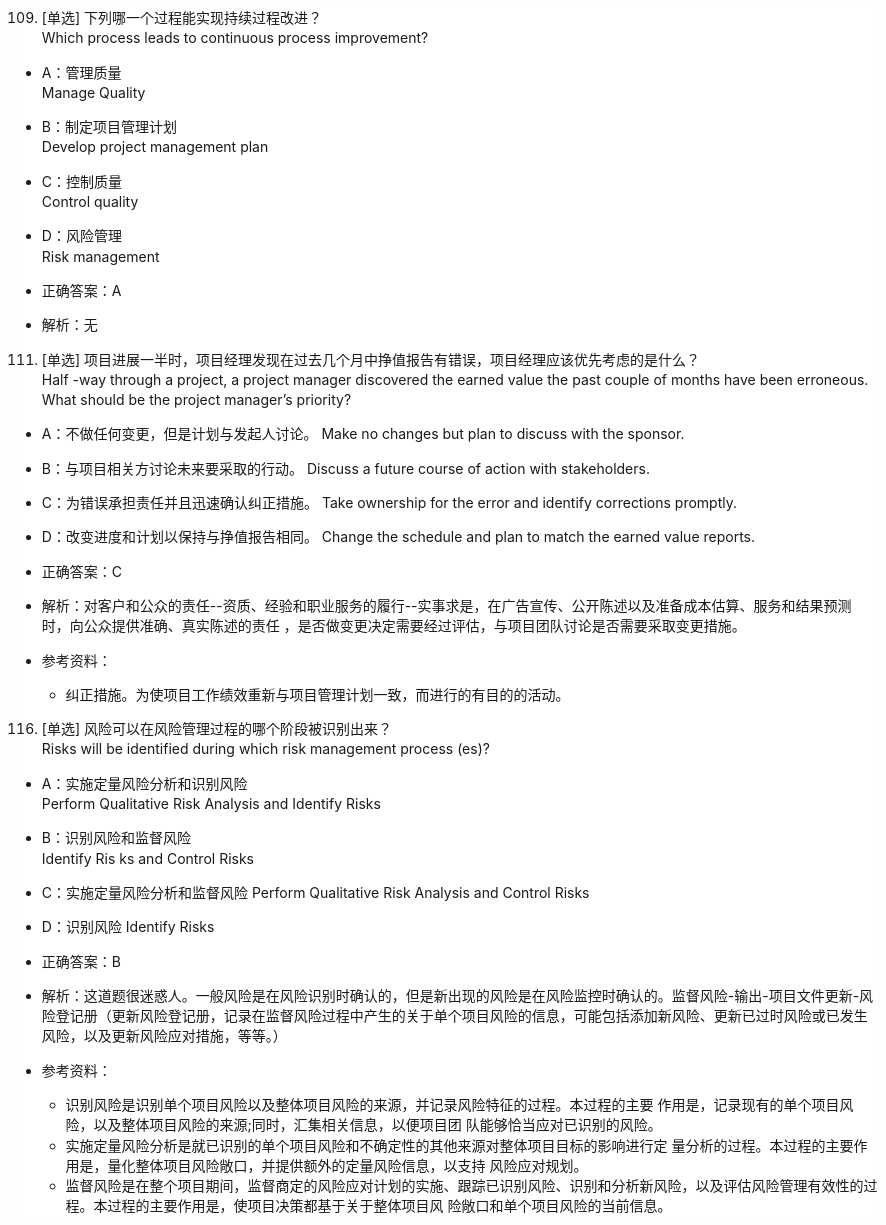 	
109. [单选] 下列哪一个过程能实现持续过程改进？  
Which process leads to continuous process improvement?

- A：管理质量  
Manage Quality
- B：制定项目管理计划  
Develop project management plan
- C：控制质量  
Control quality
- D：风险管理  
Risk management

- 正确答案：A

- 解析：无

111. [单选] 项目进展一半时，项目经理发现在过去几个月中挣值报告有错误，项目经理应该优先考虑的是什么？  
Half -way through a project, a project manager discovered the earned value the past couple of months have been erroneous. What should be the project manager’s priority?

- A：不做任何变更，但是计划与发起人讨论。
Make no changes but plan to discuss with the sponsor.
- B：与项目相关方讨论未来要采取的行动。
Discuss a future course of action with stakeholders.
- C：为错误承担责任并且迅速确认纠正措施。
Take ownership for the error and identify corrections promptly.
- D：改变进度和计划以保持与挣值报告相同。
Change the schedule and plan to match the earned value reports.

- 正确答案：C

- 解析：对客户和公众的责任--资质、经验和职业服务的履行--实事求是，在广告宣传、公开陈述以及准备成本估算、服务和结果预测时，向公众提供准确、真实陈述的责任 ，是否做变更决定需要经过评估，与项目团队讨论是否需要采取变更措施。

- 参考资料：
	- 纠正措施。为使项目工作绩效重新与项目管理计划一致，而进行的有目的的活动。

	
116. [单选] 风险可以在风险管理过程的哪个阶段被识别出来？  
Risks will be identified during which risk management process (es)?

- A：实施定量风险分析和识别风险  
Perform Qualitative Risk Analysis and Identify Risks
- B：识别风险和监督风险  
Identify Ris ks and Control Risks
- C：实施定量风险分析和监督风险
Perform Qualitative Risk Analysis and Control Risks
- D：识别风险
Identify Risks

- 正确答案：B

- 解析：这道题很迷惑人。一般风险是在风险识别时确认的，但是新出现的风险是在风险监控时确认的。监督风险-输出-项目文件更新-风险登记册（更新风险登记册，记录在监督风险过程中产生的关于单个项目风险的信息，可能包括添加新风险、更新已过时风险或已发生风险，以及更新风险应对措施，等等。）

- 参考资料：
	- 识别风险是识别单个项目风险以及整体项目风险的来源，并记录风险特征的过程。本过程的主要 作用是，记录现有的单个项目风险，以及整体项目风险的来源;同时，汇集相关信息，以便项目团 队能够恰当应对已识别的风险。
	- 实施定量风险分析是就已识别的单个项目风险和不确定性的其他来源对整体项目目标的影响进行定 量分析的过程。本过程的主要作用是，量化整体项目风险敞口，并提供额外的定量风险信息，以支持 风险应对规划。
	- 监督风险是在整个项目期间，监督商定的风险应对计划的实施、跟踪已识别风险、识别和分析新风险，以及评估风险管理有效性的过程。本过程的主要作用是，使项目决策都基于关于整体项目风 险敞口和单个项目风险的当前信息。
